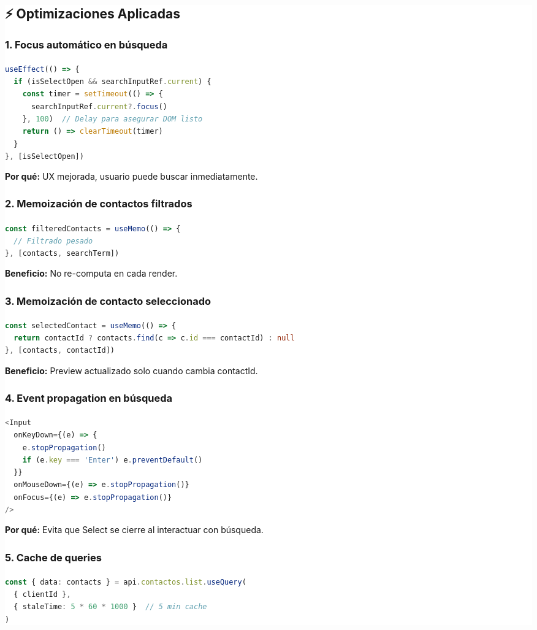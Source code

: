 ## ⚡ Optimizaciones Aplicadas

### **1. Focus automático en búsqueda**
```typescript
useEffect(() => {
  if (isSelectOpen && searchInputRef.current) {
    const timer = setTimeout(() => {
      searchInputRef.current?.focus()
    }, 100)  // Delay para asegurar DOM listo
    return () => clearTimeout(timer)
  }
}, [isSelectOpen])
```

**Por qué:** UX mejorada, usuario puede buscar inmediatamente.

### **2. Memoización de contactos filtrados**
```typescript
const filteredContacts = useMemo(() => {
  // Filtrado pesado
}, [contacts, searchTerm])
```

**Beneficio:** No re-computa en cada render.

### **3. Memoización de contacto seleccionado**
```typescript
const selectedContact = useMemo(() => {
  return contactId ? contacts.find(c => c.id === contactId) : null
}, [contacts, contactId])
```

**Beneficio:** Preview actualizado solo cuando cambia contactId.

### **4. Event propagation en búsqueda**
```typescript
<Input
  onKeyDown={(e) => {
    e.stopPropagation()
    if (e.key === 'Enter') e.preventDefault()
  }}
  onMouseDown={(e) => e.stopPropagation()}
  onFocus={(e) => e.stopPropagation()}
/>
```

**Por qué:** Evita que Select se cierre al interactuar con búsqueda.

### **5. Cache de queries**
```typescript
const { data: contacts } = api.contactos.list.useQuery(
  { clientId },
  { staleTime: 5 * 60 * 1000 }  // 5 min cache
)
```
